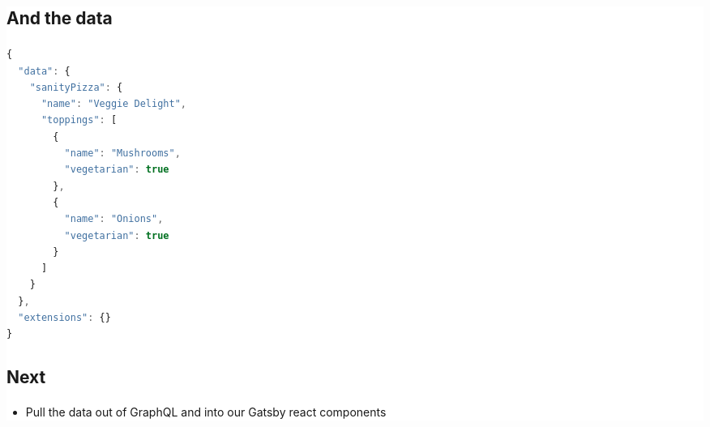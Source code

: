 ## And the data
```js
{
  "data": {
    "sanityPizza": {
      "name": "Veggie Delight",
      "toppings": [
        {
          "name": "Mushrooms",
          "vegetarian": true
        },
        {
          "name": "Onions",
          "vegetarian": true
        }
      ]
    }
  },
  "extensions": {}
}
```

## Next
* Pull the data out of GraphQL and into our Gatsby react components
